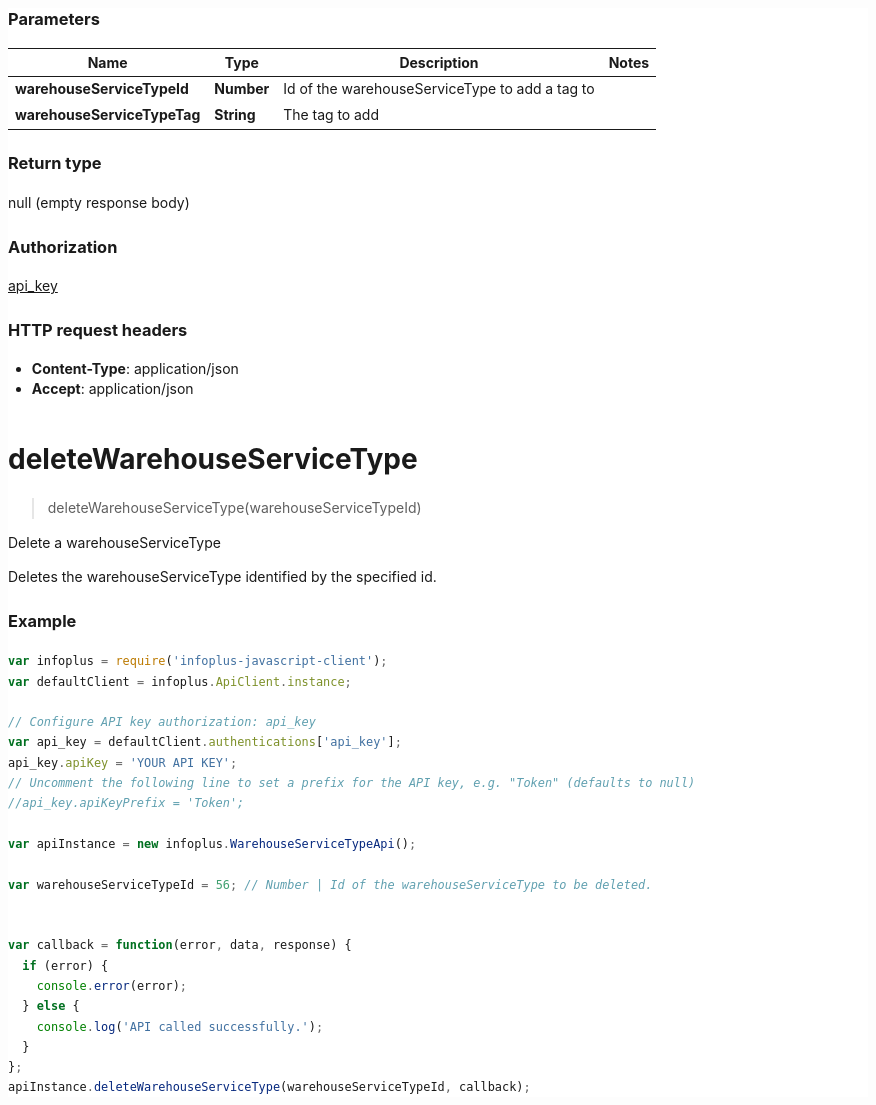 ### Parameters

Name | Type | Description  | Notes
------------- | ------------- | ------------- | -------------
 **warehouseServiceTypeId** | **Number**| Id of the warehouseServiceType to add a tag to | 
 **warehouseServiceTypeTag** | **String**| The tag to add | 

### Return type

null (empty response body)

### Authorization

[api_key](../README.md#api_key)

### HTTP request headers

 - **Content-Type**: application/json
 - **Accept**: application/json

<a name="deleteWarehouseServiceType"></a>
# **deleteWarehouseServiceType**
> deleteWarehouseServiceType(warehouseServiceTypeId)

Delete a warehouseServiceType

Deletes the warehouseServiceType identified by the specified id.

### Example
```javascript
var infoplus = require('infoplus-javascript-client');
var defaultClient = infoplus.ApiClient.instance;

// Configure API key authorization: api_key
var api_key = defaultClient.authentications['api_key'];
api_key.apiKey = 'YOUR API KEY';
// Uncomment the following line to set a prefix for the API key, e.g. "Token" (defaults to null)
//api_key.apiKeyPrefix = 'Token';

var apiInstance = new infoplus.WarehouseServiceTypeApi();

var warehouseServiceTypeId = 56; // Number | Id of the warehouseServiceType to be deleted.


var callback = function(error, data, response) {
  if (error) {
    console.error(error);
  } else {
    console.log('API called successfully.');
  }
};
apiInstance.deleteWarehouseServiceType(warehouseServiceTypeId, callback);
```
